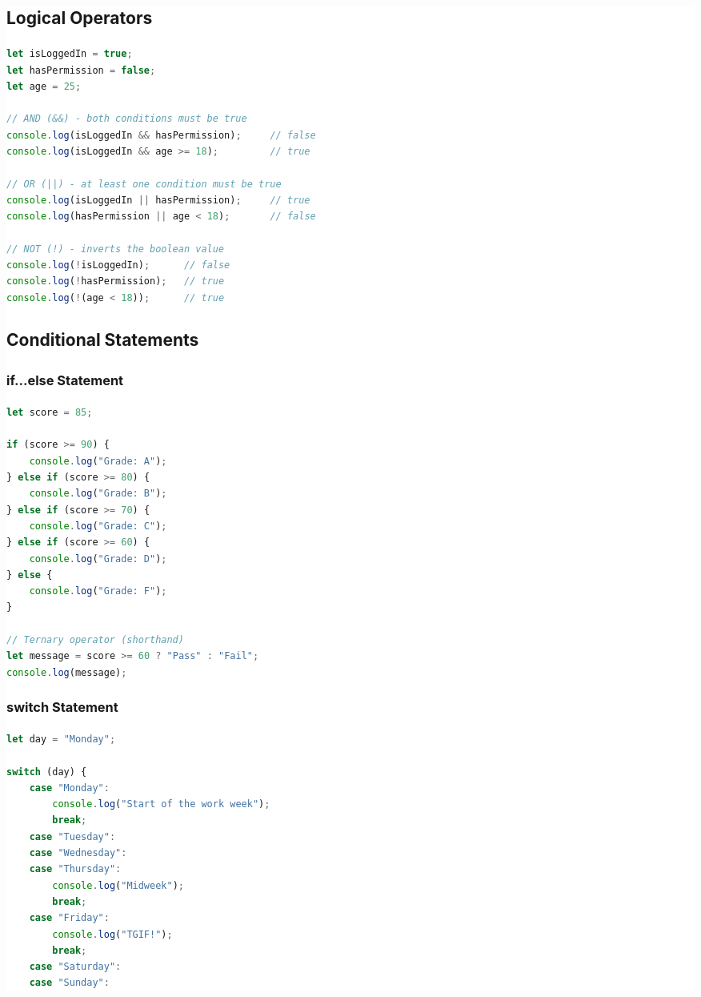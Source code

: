 ## Logical Operators

```javascript
let isLoggedIn = true;
let hasPermission = false;
let age = 25;

// AND (&&) - both conditions must be true
console.log(isLoggedIn && hasPermission);     // false
console.log(isLoggedIn && age >= 18);         // true

// OR (||) - at least one condition must be true
console.log(isLoggedIn || hasPermission);     // true
console.log(hasPermission || age < 18);       // false

// NOT (!) - inverts the boolean value
console.log(!isLoggedIn);      // false
console.log(!hasPermission);   // true
console.log(!(age < 18));      // true
```

## Conditional Statements

### if...else Statement

```javascript
let score = 85;

if (score >= 90) {
    console.log("Grade: A");
} else if (score >= 80) {
    console.log("Grade: B");
} else if (score >= 70) {
    console.log("Grade: C");
} else if (score >= 60) {
    console.log("Grade: D");
} else {
    console.log("Grade: F");
}

// Ternary operator (shorthand)
let message = score >= 60 ? "Pass" : "Fail";
console.log(message);
```

### switch Statement

```javascript
let day = "Monday";

switch (day) {
    case "Monday":
        console.log("Start of the work week");
        break;
    case "Tuesday":
    case "Wednesday":
    case "Thursday":
        console.log("Midweek");
        break;
    case "Friday":
        console.log("TGIF!");
        break;
    case "Saturday":
    case "Sunday":
```